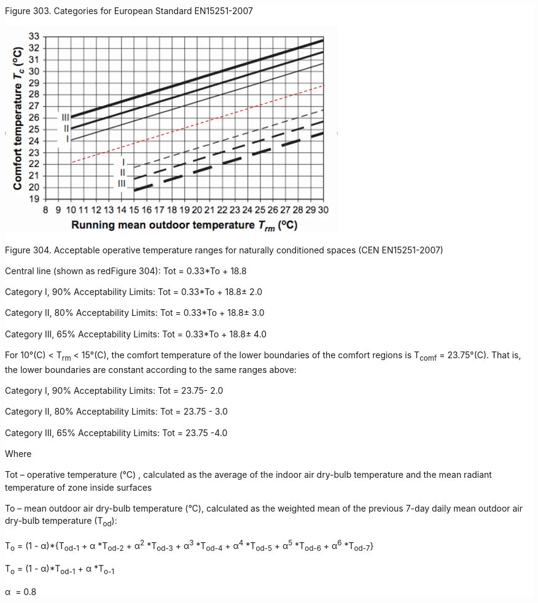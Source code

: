 Figure 303. Categories for European Standard EN15251-2007



![](media/image6820.png)

Figure 304. Acceptable operative temperature ranges for naturally conditioned spaces (CEN EN15251-2007)

Central line (shown as redFigure 304): Tot = 0.33\*To + 18.8

Category I, 90% Acceptability Limits: Tot = 0.33\*To + 18.8± 2.0

Category II, 80% Acceptability Limits: Tot = 0.33\*To + 18.8± 3.0

Category III, 65% Acceptability Limits: Tot = 0.33\*To + 18.8± 4.0

For 10°(C) &lt; T<sub>rm</sub> &lt; 15°(C), the comfort temperature of the lower boundaries of the comfort regions is T<sub>comf</sub> = 23.75°(C). That is, the lower boundaries are constant according to the same ranges above:

Category I, 90% Acceptability Limits: Tot = 23.75- 2.0

Category II, 80% Acceptability Limits: Tot = 23.75 - 3.0

Category III, 65% Acceptability Limits: Tot = 23.75 -4.0

Where

Tot – operative temperature (°C) , calculated as the average of the indoor air dry-bulb temperature and the mean radiant temperature of zone inside surfaces

To – mean outdoor air dry-bulb temperature (°C), calculated as the weighted mean of the previous 7-day daily mean outdoor air dry-bulb temperature (T<sub>od</sub>):

T<sub>o</sub> = (1 - α)\*{T<sub>od-1</sub> + α \*T<sub>od-2</sub> + α<sup>2</sup> \*T<sub>od-3</sub> + α<sup>3</sup> \*T<sub>od-4</sub> + α<sup>4</sup> \*T<sub>od-5</sub> + α<sup>5</sup> \*T<sub>od-6</sub> + α<sup>6</sup> \*T<sub>od-7</sub>}

T<sub>o</sub> = (1 - α)\*T<sub>od-1</sub> + α \*T<sub>o-1</sub>

α  = 0.8

